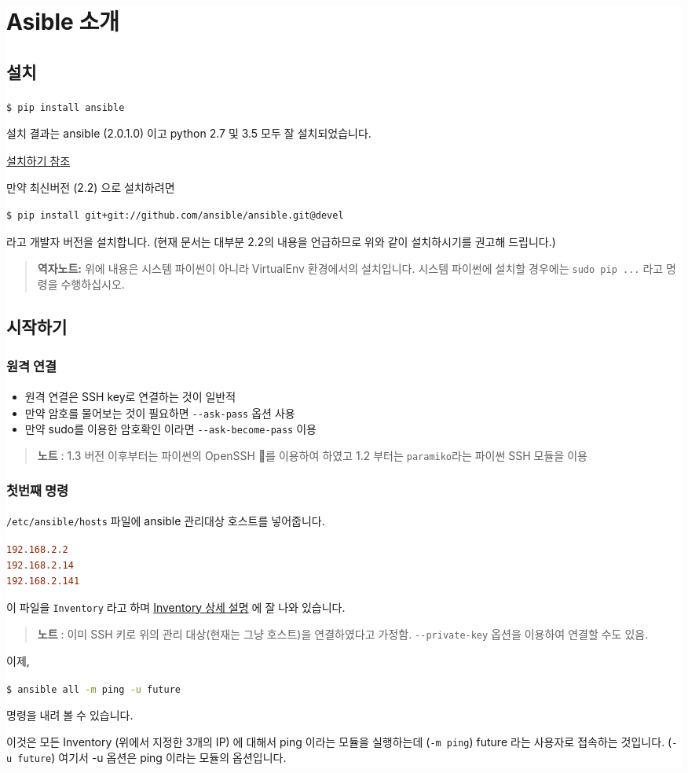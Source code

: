 # Asible 소개

## 설치

```sh
$ pip install ansible
```	
설치 결과는 ansible (2.0.1.0) 이고 python 2.7 및 3.5 모두 잘 설치되었습니다.

[설치하기 참조](https://docs.ansible.com/ansible/intro_installation.html)

만약 최신버전 (2.2) 으로 설치하려면

```sh
$ pip install git+git://github.com/ansible/ansible.git@devel
```
라고 개발자 버전을 설치합니다. (현재 문서는 대부분 2.2의 내용을 언급하므로 위와 같이 설치하시기를 권고해 드립니다.)

> **역자노트:** 위에 내용은 시스템 파이썬이 아니라 VirtualEnv 환경에서의 설치입니다. 시스템 파이썬에 설치할 경우에는 `sudo pip ...` 라고 명령을 수행하십시오.


## 시작하기

### 원격 연결

* 원격 연결은 SSH key로 연결하는 것이 일반적
* 만약 암호를 물어보는 것이 필요하면 `--ask-pass` 옵션 사용
* 만약 sudo를 이용한 암호확인 이라면 `--ask-become-pass` 이용

> **노트** : 1.3 버전 이후부터는 파이썬의 OpenSSH 를 이용하여 하였고 1.2 부터는 `paramiko`라는 파이썬 SSH 모듈을 이용

### 첫번째 명령

`/etc/ansible/hosts` 파일에 ansible 관리대상 호스트를 넣어줍니다.

```ini
192.168.2.2
192.168.2.14
192.168.2.141
```	
이 파일을 `Inventory` 라고 하며 [Inventory 상세 설명](https://docs.ansible.com/ansible/intro_inventory.html) 에 잘 나와 있습니다.

> **노트** : 이미 SSH 키로 위의 관리 대상(현재는 그냥 호스트)을 연결하였다고 가정함. `--private-key` 옵션을 이용하여 연결할 수도 있음.

이제,

```sh
$ ansible all -m ping -u future
```
명령을 내려 볼 수 있습니다.

이것은 모든 Inventory (위에서 지정한 3개의 IP) 에 대해서 ping 이라는 모듈을 실행하는데 (`-m ping`) future 라는 사용자로 접속하는 것입니다. (`-u future`) 여기서 -u 옵션은 ping 이라는 모듈의 옵션입니다. 
